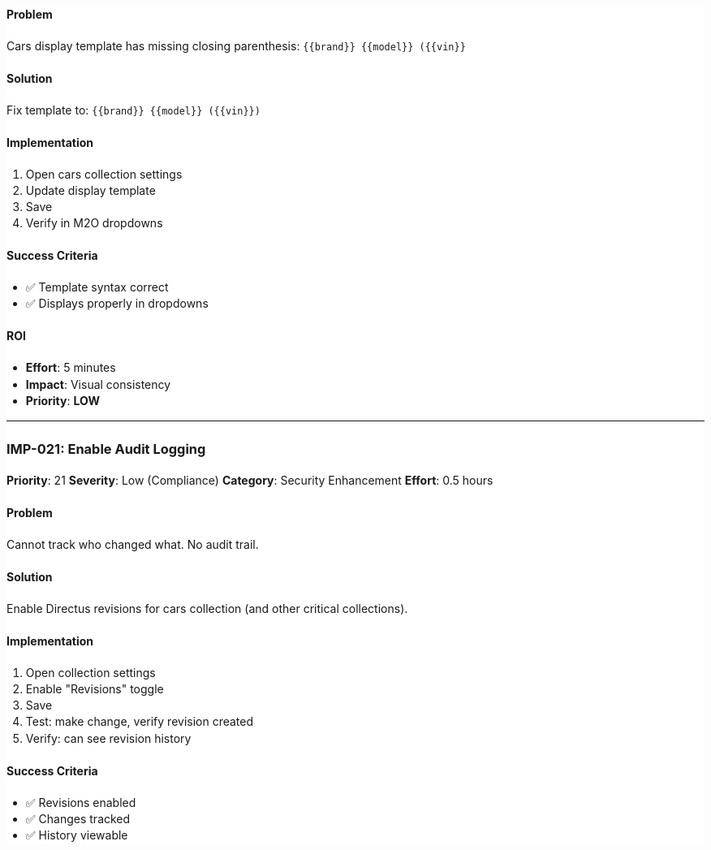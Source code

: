 #### Problem

Cars display template has missing closing parenthesis: `{{brand}} {{model}} ({{vin}}`

#### Solution

Fix template to: `{{brand}} {{model}} ({{vin}})`

#### Implementation

1. Open cars collection settings
2. Update display template
3. Save
4. Verify in M2O dropdowns

#### Success Criteria

- ✅ Template syntax correct
- ✅ Displays properly in dropdowns

#### ROI

- **Effort**: 5 minutes
- **Impact**: Visual consistency
- **Priority**: **LOW**

---

### IMP-021: Enable Audit Logging

**Priority**: 21
**Severity**: Low (Compliance)
**Category**: Security Enhancement
**Effort**: 0.5 hours

#### Problem

Cannot track who changed what. No audit trail.

#### Solution

Enable Directus revisions for cars collection (and other critical collections).

#### Implementation

1. Open collection settings
2. Enable "Revisions" toggle
3. Save
4. Test: make change, verify revision created
5. Verify: can see revision history

#### Success Criteria

- ✅ Revisions enabled
- ✅ Changes tracked
- ✅ History viewable
